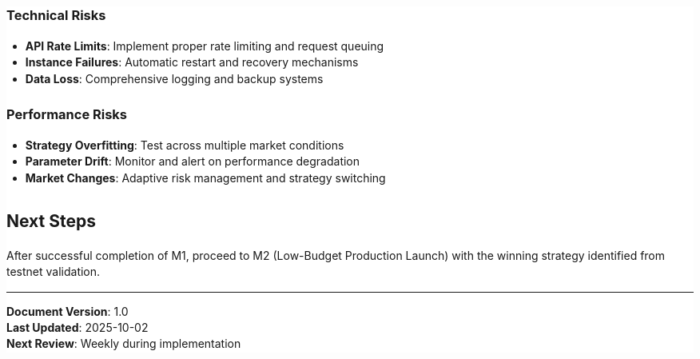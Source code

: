 ### Technical Risks
- **API Rate Limits**: Implement proper rate limiting and request queuing
- **Instance Failures**: Automatic restart and recovery mechanisms
- **Data Loss**: Comprehensive logging and backup systems

### Performance Risks
- **Strategy Overfitting**: Test across multiple market conditions
- **Parameter Drift**: Monitor and alert on performance degradation
- **Market Changes**: Adaptive risk management and strategy switching

## Next Steps

After successful completion of M1, proceed to M2 (Low-Budget Production Launch) with the winning strategy identified from testnet validation.

---

**Document Version**: 1.0  
**Last Updated**: 2025-10-02  
**Next Review**: Weekly during implementation
